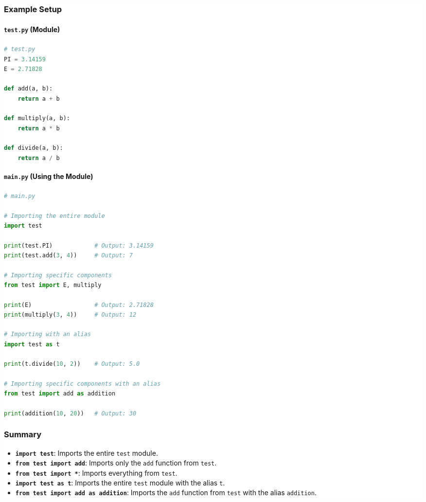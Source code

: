 ### Example Setup

#### `test.py` (Module)
```python
# test.py
PI = 3.14159
E = 2.71828

def add(a, b):
    return a + b

def multiply(a, b):
    return a * b

def divide(a, b):
    return a / b
```

#### `main.py` (Using the Module)
```python
# main.py

# Importing the entire module
import test

print(test.PI)            # Output: 3.14159
print(test.add(3, 4))     # Output: 7

# Importing specific components
from test import E, multiply

print(E)                  # Output: 2.71828
print(multiply(3, 4))     # Output: 12

# Importing with an alias
import test as t

print(t.divide(10, 2))    # Output: 5.0

# Importing specific components with an alias
from test import add as addition

print(addition(10, 20))   # Output: 30
```

### Summary

- **`import test`**: Imports the entire `test` module.
- **`from test import add`**: Imports only the `add` function from `test`.
- **`from test import *`**: Imports everything from `test`.
- **`import test as t`**: Imports the entire `test` module with the alias `t`.
- **`from test import add as addition`**: Imports the `add` function from `test` with the alias `addition`.
